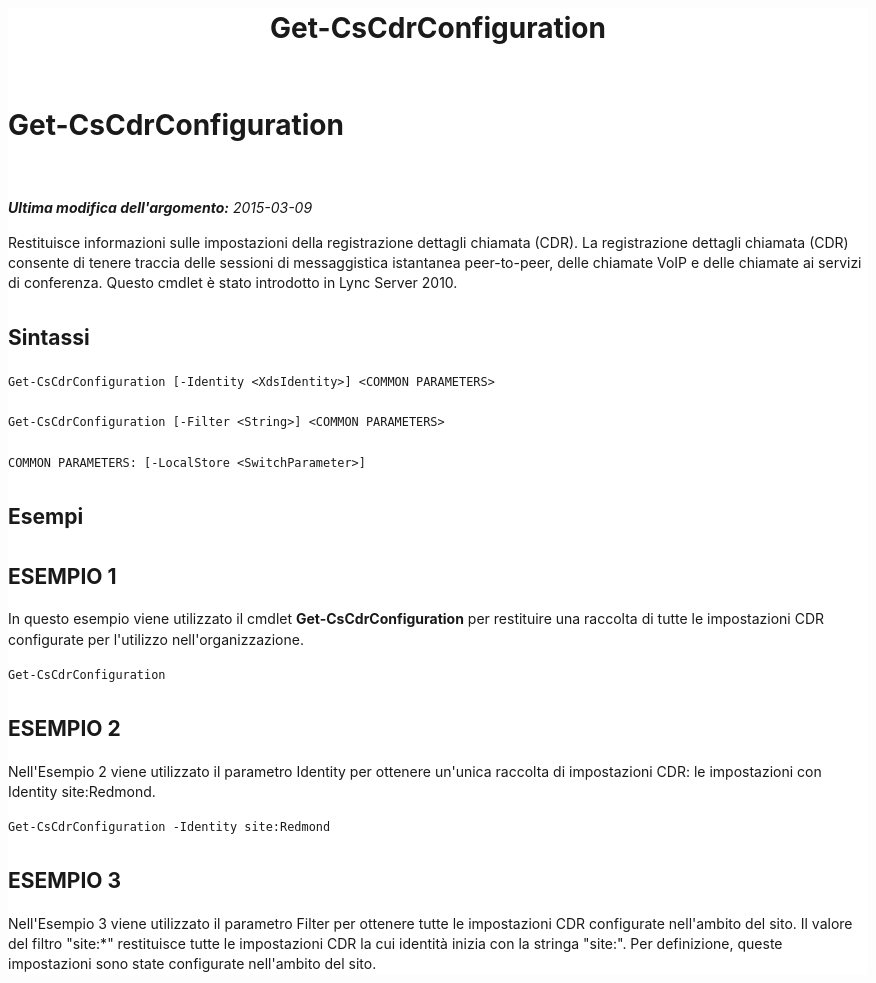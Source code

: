 ﻿---
title: Get-CsCdrConfiguration
TOCTitle: Get-CsCdrConfiguration
ms:assetid: 4af8ffa2-63d3-4873-8dac-5afede090d4f
ms:mtpsurl: https://technet.microsoft.com/it-it/library/Gg398298(v=OCS.15)
ms:contentKeyID: 49300465
ms.date: 08/24/2015
mtps_version: v=OCS.15
ms.translationtype: HT
---

# Get-CsCdrConfiguration

 

_**Ultima modifica dell'argomento:** 2015-03-09_

Restituisce informazioni sulle impostazioni della registrazione dettagli chiamata (CDR). La registrazione dettagli chiamata (CDR) consente di tenere traccia delle sessioni di messaggistica istantanea peer-to-peer, delle chiamate VoIP e delle chiamate ai servizi di conferenza. Questo cmdlet è stato introdotto in Lync Server 2010.

## Sintassi

    Get-CsCdrConfiguration [-Identity <XdsIdentity>] <COMMON PARAMETERS>

    Get-CsCdrConfiguration [-Filter <String>] <COMMON PARAMETERS>

    COMMON PARAMETERS: [-LocalStore <SwitchParameter>]

## Esempi

## ESEMPIO 1

In questo esempio viene utilizzato il cmdlet **Get-CsCdrConfiguration** per restituire una raccolta di tutte le impostazioni CDR configurate per l'utilizzo nell'organizzazione.

    Get-CsCdrConfiguration

## ESEMPIO 2

Nell'Esempio 2 viene utilizzato il parametro Identity per ottenere un'unica raccolta di impostazioni CDR: le impostazioni con Identity site:Redmond.

    Get-CsCdrConfiguration -Identity site:Redmond

## ESEMPIO 3

Nell'Esempio 3 viene utilizzato il parametro Filter per ottenere tutte le impostazioni CDR configurate nell'ambito del sito. Il valore del filtro "site:\*" restituisce tutte le impostazioni CDR la cui identità inizia con la stringa "site:". Per definizione, queste impostazioni sono state configurate nell'ambito del sito.
